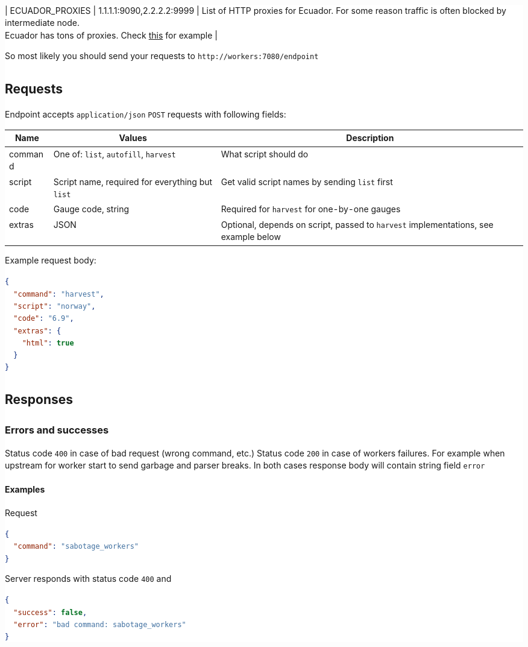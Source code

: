 | ECUADOR_PROXIES      | 1.1.1.1:9090,2.2.2.2:9999 | List of HTTP proxies for Ecuador. For some reason traffic is often blocked by intermediate node. <br/> Ecuador has tons of proxies. Check [this](https://proxydb.net/?protocol=http&min_uptime=75&max_response_time=5&country=EC) for example |

So most likely you should send your requests to `http://workers:7080/endpoint`

## Requests

Endpoint accepts `application/json` `POST` requests with following fields:

| Name    | Values                                          | Description                                                                         |
| ------- | ----------------------------------------------- | ----------------------------------------------------------------------------------- |
| command | One of: `list`, `autofill`, `harvest`           | What script should do                                                               |
| script  | Script name, required for everything but `list` | Get valid script names by sending `list` first                                      |
| code    | Gauge code, string                              | Required for `harvest` for one-by-one gauges                                        |
| extras  | JSON                                            | Optional, depends on script, passed to `harvest` implementations, see example below |

Example request body:

```json
{
  "command": "harvest",
  "script": "norway",
  "code": "6.9",
  "extras": {
    "html": true
  }
}
```

## Responses

### Errors and successes

Status code `400` in case of bad request (wrong command, etc.)
Status code `200` in case of workers failures. For example when upstream for worker start to send garbage and parser breaks.
In both cases response body will contain string field `error`

#### Examples

Request

```json
{
  "command": "sabotage_workers"
}
```

Server responds with status code `400` and

```json
{
  "success": false,
  "error": "bad command: sabotage_workers"
}
```
